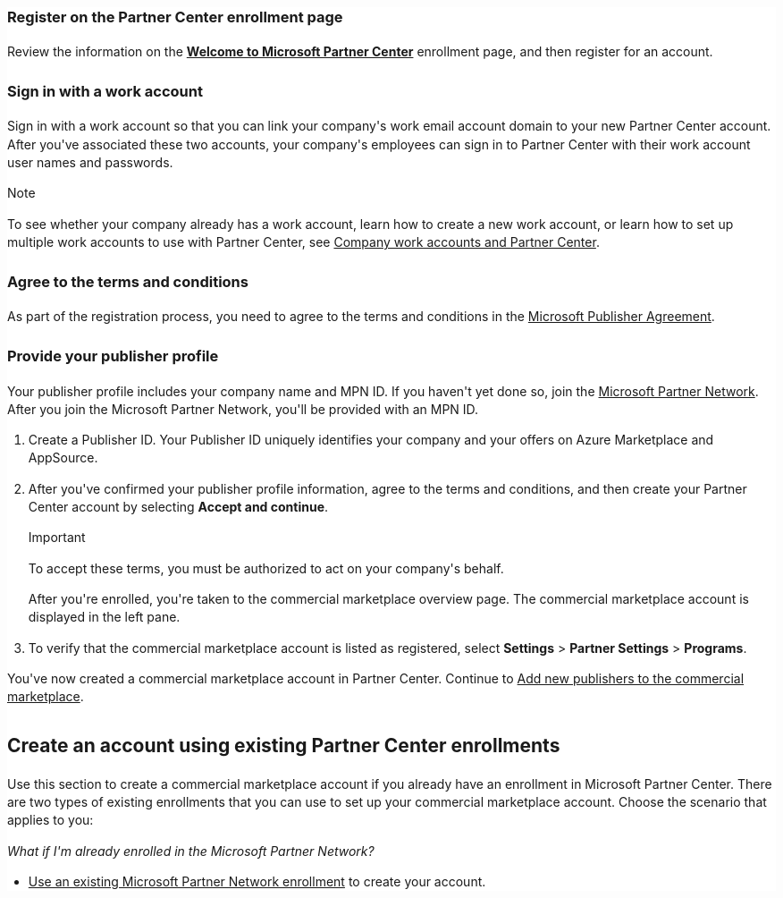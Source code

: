 ### Register on the Partner Center enrollment page

Review the information on the [**Welcome to Microsoft Partner Center**](https://partner.microsoft.com/dashboard/account/v3/enrollment/introduction/partnership) enrollment page, and then register for an account.

### Sign in with a work account

Sign in with a work account so that you can link your company's work email account domain to your new Partner Center account. After you've associated these two accounts, your company's employees can sign in to Partner Center with their work account user names and passwords.

>[!NOTE]
>To see whether your company already has a work account, learn how to create a new work account, or learn how to set up multiple work accounts to use with Partner Center, see [Company work accounts and Partner Center](company-work-accounts.md).

### Agree to the terms and conditions

As part of the registration process, you need to agree to the terms and conditions in the [Microsoft Publisher Agreement](https://go.microsoft.com/fwlink/?LinkID=699560).

### Provide your publisher profile

Your publisher profile includes your company name and MPN ID. If you haven't yet done so, join the [Microsoft Partner Network](https://partner.microsoft.com/commercial). After you join the Microsoft Partner Network, you'll be provided with an MPN ID.

1. Create a Publisher ID. Your Publisher ID uniquely identifies your company and your offers on Azure Marketplace and AppSource.

1. After you've confirmed your publisher profile information, agree to the terms and conditions, and then create your Partner Center account by selecting **Accept and continue**.

    > [!IMPORTANT]
    > To accept these terms, you must be authorized to act on your company's behalf.

    After you're enrolled, you're taken to the commercial marketplace overview page. The commercial marketplace account is displayed in the left pane. 
    
1. To verify that the commercial marketplace account is listed as registered,  select **Settings** > **Partner Settings** > **Programs**.

You've now created a commercial marketplace account in Partner Center. Continue to [Add new publishers to the commercial marketplace](#add-new-publishers-to-the-commercial-marketplace-program).

## Create an account using existing Partner Center enrollments

Use this section to create a commercial marketplace account if you already have an enrollment in Microsoft Partner Center. There are two types of existing enrollments that you can use to set up your commercial marketplace account. Choose the scenario that applies to you:

*What if I'm already enrolled in the Microsoft Partner Network?*
- [Use an existing Microsoft Partner Network enrollment](#use-a-microsoft-partner-network-enrollment) to create your account.
